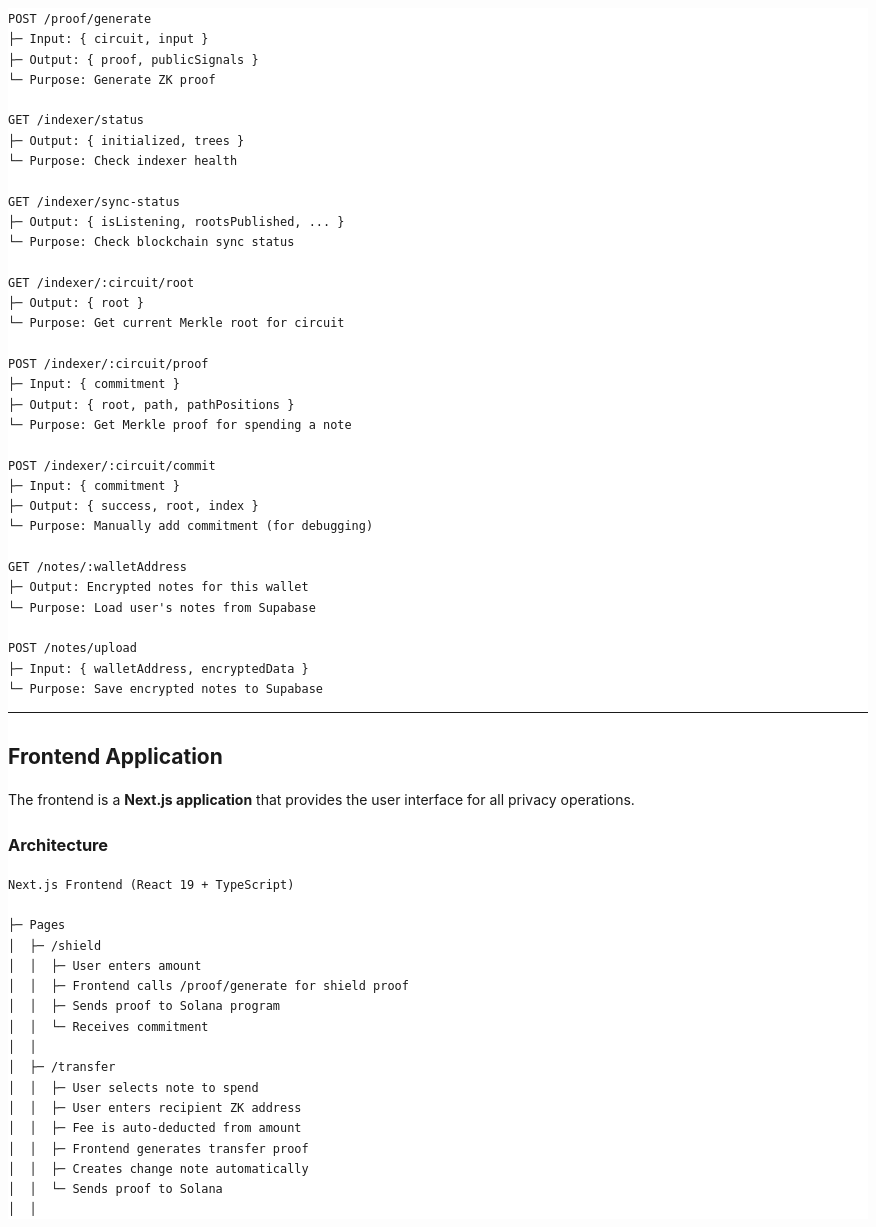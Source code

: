 ```
POST /proof/generate
├─ Input: { circuit, input }
├─ Output: { proof, publicSignals }
└─ Purpose: Generate ZK proof

GET /indexer/status
├─ Output: { initialized, trees }
└─ Purpose: Check indexer health

GET /indexer/sync-status
├─ Output: { isListening, rootsPublished, ... }
└─ Purpose: Check blockchain sync status

GET /indexer/:circuit/root
├─ Output: { root }
└─ Purpose: Get current Merkle root for circuit

POST /indexer/:circuit/proof
├─ Input: { commitment }
├─ Output: { root, path, pathPositions }
└─ Purpose: Get Merkle proof for spending a note

POST /indexer/:circuit/commit
├─ Input: { commitment }
├─ Output: { success, root, index }
└─ Purpose: Manually add commitment (for debugging)

GET /notes/:walletAddress
├─ Output: Encrypted notes for this wallet
└─ Purpose: Load user's notes from Supabase

POST /notes/upload
├─ Input: { walletAddress, encryptedData }
└─ Purpose: Save encrypted notes to Supabase
```

---

## Frontend Application

The frontend is a **Next.js application** that provides the user interface for all privacy operations.

### Architecture

```
Next.js Frontend (React 19 + TypeScript)

├─ Pages
│  ├─ /shield
│  │  ├─ User enters amount
│  │  ├─ Frontend calls /proof/generate for shield proof
│  │  ├─ Sends proof to Solana program
│  │  └─ Receives commitment
│  │
│  ├─ /transfer
│  │  ├─ User selects note to spend
│  │  ├─ User enters recipient ZK address
│  │  ├─ Fee is auto-deducted from amount
│  │  ├─ Frontend generates transfer proof
│  │  ├─ Creates change note automatically
│  │  └─ Sends proof to Solana
│  │
```
